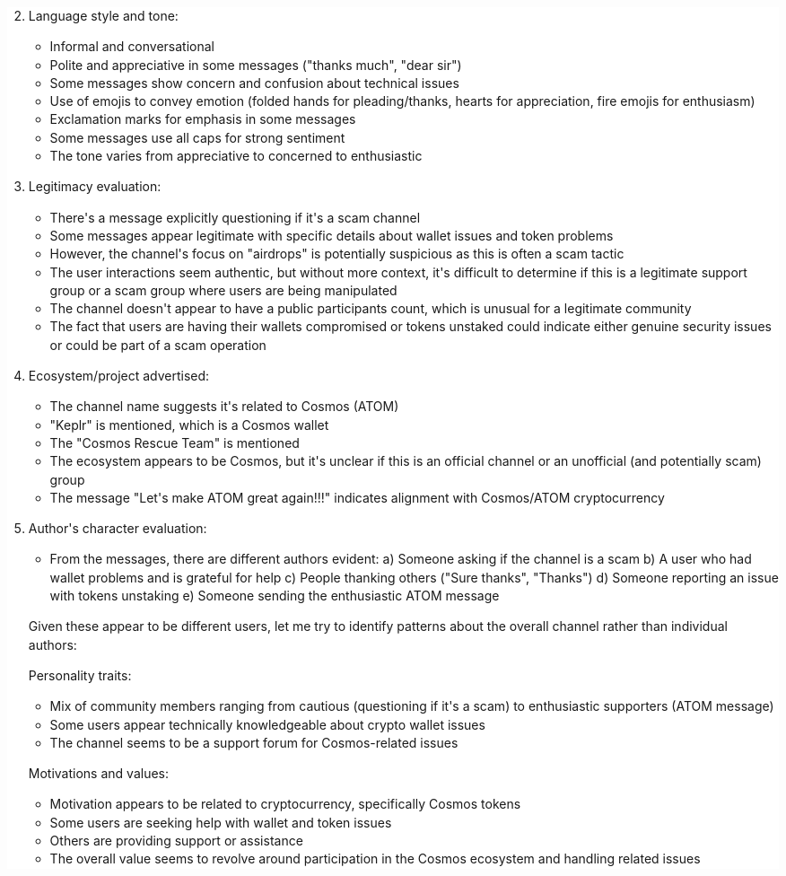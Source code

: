 2. Language style and tone:
   - Informal and conversational
   - Polite and appreciative in some messages ("thanks much", "dear sir")
   - Some messages show concern and confusion about technical issues
   - Use of emojis to convey emotion (folded hands for pleading/thanks, hearts for appreciation, fire emojis for enthusiasm)
   - Exclamation marks for emphasis in some messages
   - Some messages use all caps for strong sentiment
   - The tone varies from appreciative to concerned to enthusiastic

3. Legitimacy evaluation:
   - There's a message explicitly questioning if it's a scam channel
   - Some messages appear legitimate with specific details about wallet issues and token problems
   - However, the channel's focus on "airdrops" is potentially suspicious as this is often a scam tactic
   - The user interactions seem authentic, but without more context, it's difficult to determine if this is a legitimate support group or a scam group where users are being manipulated
   - The channel doesn't appear to have a public participants count, which is unusual for a legitimate community
   - The fact that users are having their wallets compromised or tokens unstaked could indicate either genuine security issues or could be part of a scam operation

4. Ecosystem/project advertised:
   - The channel name suggests it's related to Cosmos (ATOM)
   - "Keplr" is mentioned, which is a Cosmos wallet
   - The "Cosmos Rescue Team" is mentioned
   - The ecosystem appears to be Cosmos, but it's unclear if this is an official channel or an unofficial (and potentially scam) group
   - The message "Let's make ATOM great again!!!" indicates alignment with Cosmos/ATOM cryptocurrency

5. Author's character evaluation:
   - From the messages, there are different authors evident:
     a) Someone asking if the channel is a scam
     b) A user who had wallet problems and is grateful for help
     c) People thanking others ("Sure thanks", "Thanks")
     d) Someone reporting an issue with tokens unstaking
     e) Someone sending the enthusiastic ATOM message

   Given these appear to be different users, let me try to identify patterns about the overall channel rather than individual authors:

   Personality traits:
   - Mix of community members ranging from cautious (questioning if it's a scam) to enthusiastic supporters (ATOM message)
   - Some users appear technically knowledgeable about crypto wallet issues
   - The channel seems to be a support forum for Cosmos-related issues
   
   Motivations and values:
   - Motivation appears to be related to cryptocurrency, specifically Cosmos tokens
   - Some users are seeking help with wallet and token issues
   - Others are providing support or assistance
   - The overall value seems to revolve around participation in the Cosmos ecosystem and handling related issues
   